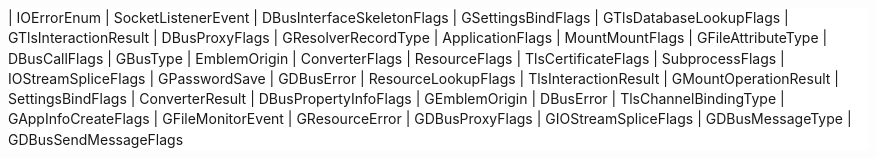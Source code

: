| IOErrorEnum
| SocketListenerEvent
| DBusInterfaceSkeletonFlags
| GSettingsBindFlags
| GTlsDatabaseLookupFlags
| GTlsInteractionResult
| DBusProxyFlags
| GResolverRecordType
| ApplicationFlags
| MountMountFlags
| GFileAttributeType
| DBusCallFlags
| GBusType
| EmblemOrigin
| ConverterFlags
| ResourceFlags
| TlsCertificateFlags
| SubprocessFlags
| IOStreamSpliceFlags
| GPasswordSave
| GDBusError
| ResourceLookupFlags
| TlsInteractionResult
| GMountOperationResult
| SettingsBindFlags
| ConverterResult
| DBusPropertyInfoFlags
| GEmblemOrigin
| DBusError
| TlsChannelBindingType
| GAppInfoCreateFlags
| GFileMonitorEvent
| GResourceError
| GDBusProxyFlags
| GIOStreamSpliceFlags
| GDBusMessageType
| GDBusSendMessageFlags